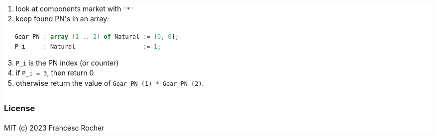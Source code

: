   1. look at components market with `'*'`
  2. keep found PN's in an array:

```ada
   Gear_PN : array (1 .. 2) of Natural := [0, 0];
   P_i     : Natural                   := 1;
```

  3. `P_i` is the PN index (or counter)
  4. if `P_i = 3`, then return 0
  5. otherwise return the value of `Gear_PN (1) * Gear_PN (2)`.

##
### License
MIT (c) 2023 Francesc Rocher
